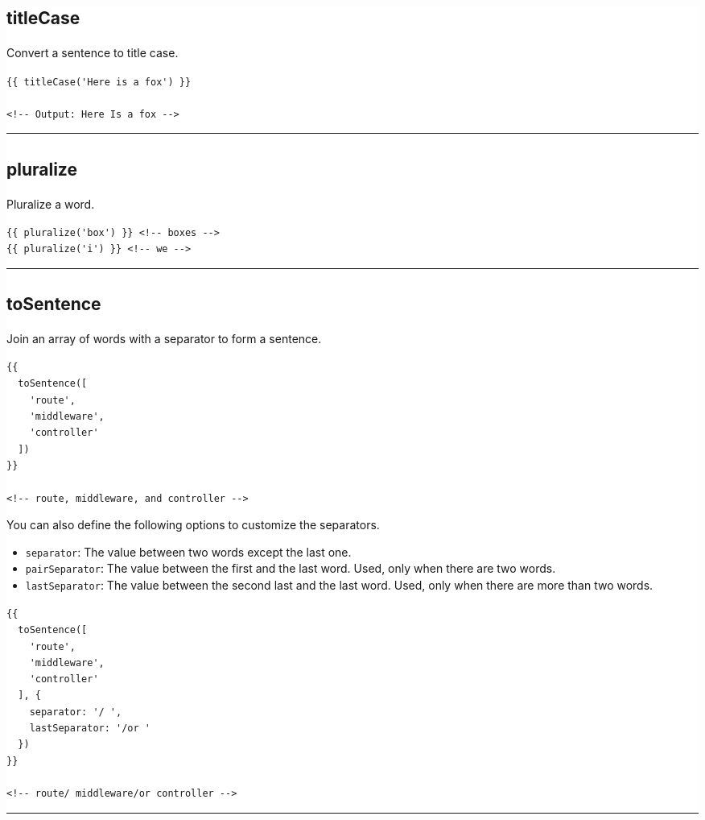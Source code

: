 
## titleCase
Convert a sentence to title case.

```edge
{{ titleCase('Here is a fox') }}

<!-- Output: Here Is a fox -->
```

---

## pluralize
Pluralize a word.

```edge
{{ pluralize('box') }} <!-- boxes -->
{{ pluralize('i') }} <!-- we -->
```

---

## toSentence
Join an array of words with a separator to form a sentence.

```edge
{{ 
  toSentence([
    'route',
    'middleware',
    'controller'
  ])
}}

<!-- route, middleware, and controller -->
```

You can also define the following options to customize the separators.

- `separator`: The value between two words except the last one.
- `pairSeparator`: The value between the first and the last word. Used, only when there are two words.
- `lastSeparator`: The value between the second last and the last word. Used, only when there are more than two words.

```edge
{{
  toSentence([
    'route',
    'middleware',
    'controller'
  ], {
    separator: '/ ',
    lastSeparator: '/or '
  })
}}

<!-- route/ middleware/or controller -->
```

---